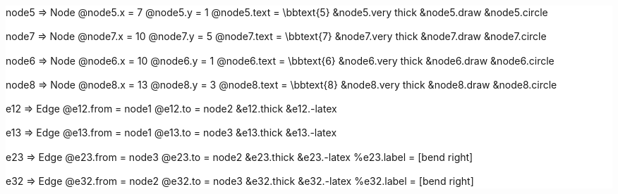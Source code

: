 node5 => Node
    @node5.x = 7
    @node5.y = 1
    @node5.text = \bbtext{5}
    &node5.very thick
    &node5.draw
    &node5.circle

node7 => Node
    @node7.x = 10
    @node7.y = 5
    @node7.text = \bbtext{7}
    &node7.very thick
    &node7.draw
    &node7.circle

node6 => Node
    @node6.x = 10
    @node6.y = 1
    @node6.text = \bbtext{6}
    &node6.very thick
    &node6.draw
    &node6.circle

node8 => Node
    @node8.x = 13
    @node8.y = 3
    @node8.text = \bbtext{8}
    &node8.very thick
    &node8.draw
    &node8.circle

e12 => Edge
    @e12.from = node1
    @e12.to = node2
    &e12.thick
    &e12.-latex

e13 => Edge
    @e13.from = node1
    @e13.to = node3
    &e13.thick
    &e13.-latex

e23 => Edge
    @e23.from = node3
    @e23.to = node2
    &e23.thick
    &e23.-latex
    %e23.label = [bend right]

e32 => Edge
    @e32.from = node2
    @e32.to = node3
    &e32.thick
    &e32.-latex
    %e32.label = [bend right]
